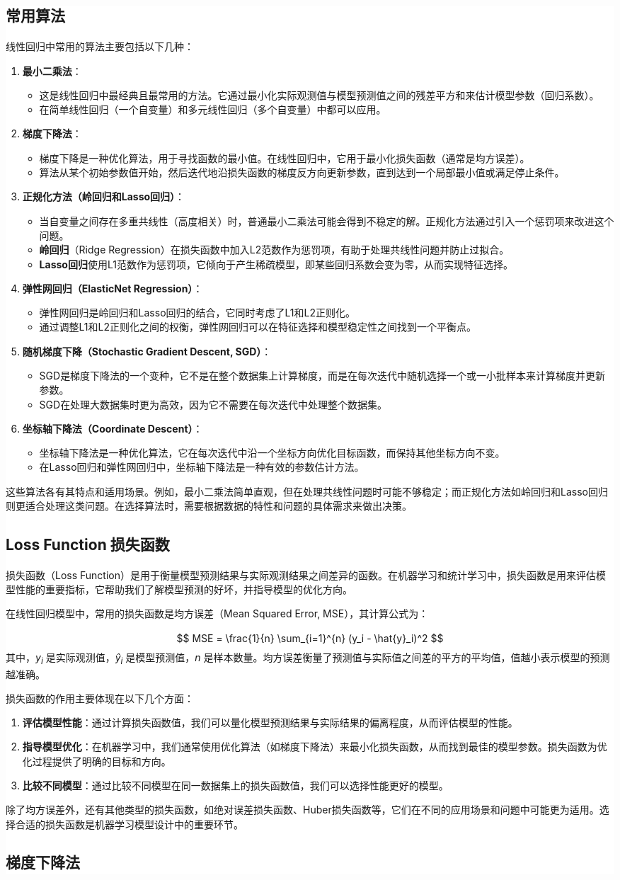 
## 常用算法

线性回归中常用的算法主要包括以下几种：

1. **最小二乘法**：
   - 这是线性回归中最经典且最常用的方法。它通过最小化实际观测值与模型预测值之间的残差平方和来估计模型参数（回归系数）。
   - 在简单线性回归（一个自变量）和多元线性回归（多个自变量）中都可以应用。

2. **梯度下降法**：
   - 梯度下降是一种优化算法，用于寻找函数的最小值。在线性回归中，它用于最小化损失函数（通常是均方误差）。
   - 算法从某个初始参数值开始，然后迭代地沿损失函数的梯度反方向更新参数，直到达到一个局部最小值或满足停止条件。

3. **正规化方法（岭回归和Lasso回归）**：
   - 当自变量之间存在多重共线性（高度相关）时，普通最小二乘法可能会得到不稳定的解。正规化方法通过引入一个惩罚项来改进这个问题。
   - **岭回归**（Ridge Regression）在损失函数中加入L2范数作为惩罚项，有助于处理共线性问题并防止过拟合。
   - **Lasso回归**使用L1范数作为惩罚项，它倾向于产生稀疏模型，即某些回归系数会变为零，从而实现特征选择。

4. **弹性网回归（ElasticNet Regression）**：
   - 弹性网回归是岭回归和Lasso回归的结合，它同时考虑了L1和L2正则化。
   - 通过调整L1和L2正则化之间的权衡，弹性网回归可以在特征选择和模型稳定性之间找到一个平衡点。

5. **随机梯度下降（Stochastic Gradient Descent, SGD）**：
   - SGD是梯度下降法的一个变种，它不是在整个数据集上计算梯度，而是在每次迭代中随机选择一个或一小批样本来计算梯度并更新参数。
   - SGD在处理大数据集时更为高效，因为它不需要在每次迭代中处理整个数据集。

6. **坐标轴下降法（Coordinate Descent）**：
   - 坐标轴下降法是一种优化算法，它在每次迭代中沿一个坐标方向优化目标函数，而保持其他坐标方向不变。
   - 在Lasso回归和弹性网回归中，坐标轴下降法是一种有效的参数估计方法。

这些算法各有其特点和适用场景。例如，最小二乘法简单直观，但在处理共线性问题时可能不够稳定；而正规化方法如岭回归和Lasso回归则更适合处理这类问题。在选择算法时，需要根据数据的特性和问题的具体需求来做出决策。


## Loss Function 损失函数


损失函数（Loss Function）是用于衡量模型预测结果与实际观测结果之间差异的函数。在机器学习和统计学习中，损失函数是用来评估模型性能的重要指标，它帮助我们了解模型预测的好坏，并指导模型的优化方向。

在线性回归模型中，常用的损失函数是均方误差（Mean Squared Error, MSE），其计算公式为：

$$
MSE = \frac{1}{n} \sum_{i=1}^{n} (y_i - \hat{y}_i)^2
$$
其中，$y_i$ 是实际观测值，$\hat{y}_i$ 是模型预测值，$n$ 是样本数量。均方误差衡量了预测值与实际值之间差的平方的平均值，值越小表示模型的预测越准确。

损失函数的作用主要体现在以下几个方面：

1. **评估模型性能**：通过计算损失函数值，我们可以量化模型预测结果与实际结果的偏离程度，从而评估模型的性能。

2. **指导模型优化**：在机器学习中，我们通常使用优化算法（如梯度下降法）来最小化损失函数，从而找到最佳的模型参数。损失函数为优化过程提供了明确的目标和方向。

3. **比较不同模型**：通过比较不同模型在同一数据集上的损失函数值，我们可以选择性能更好的模型。

除了均方误差外，还有其他类型的损失函数，如绝对误差损失函数、Huber损失函数等，它们在不同的应用场景和问题中可能更为适用。选择合适的损失函数是机器学习模型设计中的重要环节。


## 梯度下降法
